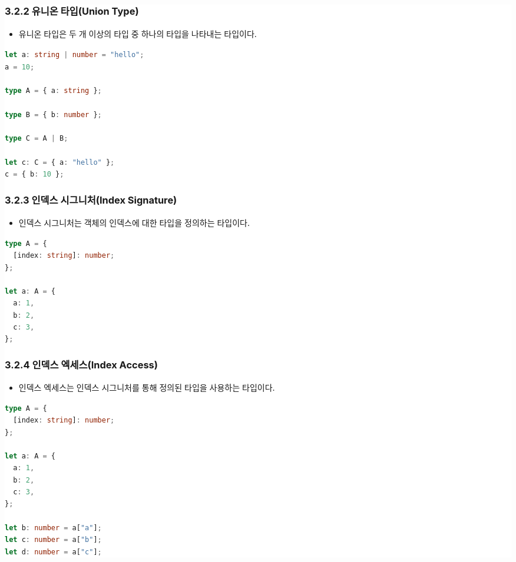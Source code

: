 ```typescript
```

### 3.2.2 유니온 타입(Union Type)

- 유니온 타입은 두 개 이상의 타입 중 하나의 타입을 나타내는 타입이다.

```typescript
let a: string | number = "hello";
a = 10;

type A = { a: string };

type B = { b: number };

type C = A | B;

let c: C = { a: "hello" };
c = { b: 10 };
```

### 3.2.3 인덱스 시그니처(Index Signature)

- 인덱스 시그니처는 객체의 인덱스에 대한 타입을 정의하는 타입이다.

```typescript
type A = {
  [index: string]: number;
};

let a: A = {
  a: 1,
  b: 2,
  c: 3,
};
```

### 3.2.4 인덱스 엑세스(Index Access)

- 인덱스 엑세스는 인덱스 시그니처를 통해 정의된 타입을 사용하는 타입이다.

```typescript
type A = {
  [index: string]: number;
};

let a: A = {
  a: 1,
  b: 2,
  c: 3,
};

let b: number = a["a"];
let c: number = a["b"];
let d: number = a["c"];
```


  [Property in keyof ExistingType]: Transform<ExistingType[Property]>;